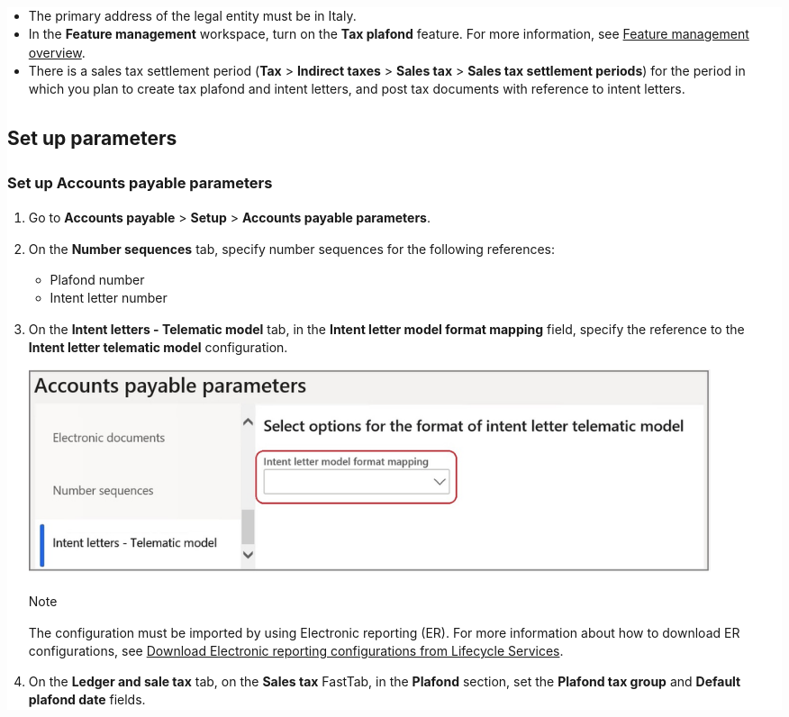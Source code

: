 - The primary address of the legal entity must be in Italy.
- In the **Feature management** workspace, turn on the **Tax plafond** feature. For more information, see [Feature management overview](../../fin-and-ops/get-started/feature-management/feature-management-overview.md).
- There is a sales tax settlement period (**Tax** > **Indirect taxes** > **Sales tax** > **Sales tax settlement periods**) for the period in which you plan to create tax plafond and intent letters, and post tax documents with reference to intent letters.

## Set up parameters

### Set up Accounts payable parameters

1. Go to **Accounts payable** \> **Setup** \> **Accounts payable parameters**.
2. On the **Number sequences** tab, specify number sequences for the following references:

    - Plafond number
    - Intent letter number

3. On the **Intent letters - Telematic model** tab, in the **Intent letter model format mapping** field, specify the reference to the **Intent letter telematic model** configuration.

    ![Intent letter model format mapping field](media/emea-ita-exil-plafond-model.jpg)

    > [!NOTE]
    > The configuration must be imported by using Electronic reporting (ER). For more information about how to download ER configurations,
see [Download Electronic reporting configurations from Lifecycle Services](../../fin-ops-core/dev-itpro/analytics/download-electronic-reporting-configuration-lcs.md).

4. On the **Ledger and sale tax** tab, on the **Sales tax** FastTab, in the **Plafond** section, set the **Plafond tax group** and **Default plafond date** fields.
